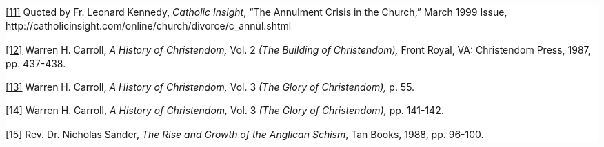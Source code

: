<p><a href="#_ednref11" name="_edn11">[11]</a> Quoted by Fr. Leonard Kennedy, <em>Catholic Insight</em>, “The Annulment Crisis in the Church,” March 1999 Issue, http://catholicinsight.com/online/church/divorce/c_annul.shtml</p>
</div>
<div>
<p><a href="#_ednref12" name="_edn12">[12]</a> Warren H. Carroll, <em>A History of Christendom, </em>Vol. 2<em> (The Building of Christendom),</em> Front Royal, VA: Christendom Press, 1987, pp. 437-438.</p>
</div>
<div>
<p><a href="#_ednref13" name="_edn13">[13]</a> Warren H. Carroll, <em>A History of Christendom, </em>Vol. 3<em> (The Glory of Christendom),</em> p. 55.</p>
</div>
<div>
<p><a href="#_ednref14" name="_edn14">[14]</a> Warren H. Carroll, <em>A History of Christendom, </em>Vol. 3<em> (The Glory of Christendom),</em> pp. 141-142.             </p>
</div>
<div>
<p><a href="#_ednref15" name="_edn15">[15]</a> Rev. Dr. Nicholas Sander, <em>The Rise and Growth of the Anglican Schism</em>, Tan Books, 1988, pp. 96-100.</p>
</div>
</div>
